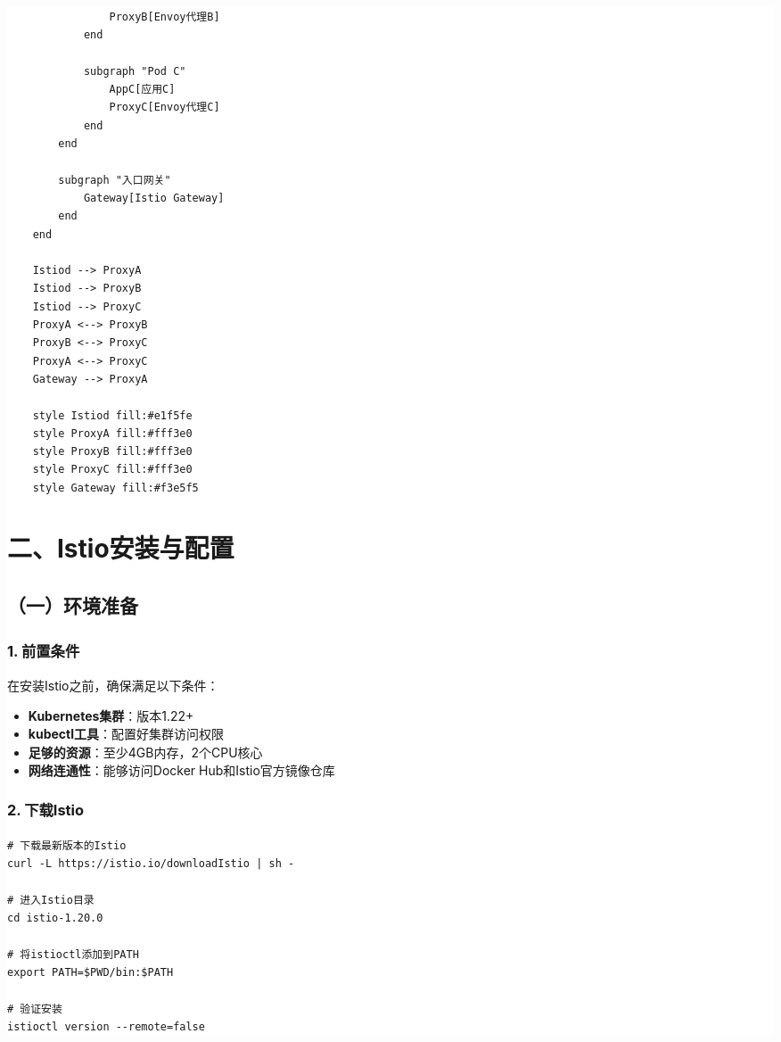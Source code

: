 ```mermaid
                ProxyB[Envoy代理B]
            end
            
            subgraph "Pod C"
                AppC[应用C]
                ProxyC[Envoy代理C]
            end
        end
        
        subgraph "入口网关"
            Gateway[Istio Gateway]
        end
    end
    
    Istiod --> ProxyA
    Istiod --> ProxyB
    Istiod --> ProxyC
    ProxyA <--> ProxyB
    ProxyB <--> ProxyC
    ProxyA <--> ProxyC
    Gateway --> ProxyA
    
    style Istiod fill:#e1f5fe
    style ProxyA fill:#fff3e0
    style ProxyB fill:#fff3e0
    style ProxyC fill:#fff3e0
    style Gateway fill:#f3e5f5
```

# 二、Istio安装与配置

## （一）环境准备

### 1. 前置条件

在安装Istio之前，确保满足以下条件：

- **Kubernetes集群**：版本1.22+
- **kubectl工具**：配置好集群访问权限
- **足够的资源**：至少4GB内存，2个CPU核心
- **网络连通性**：能够访问Docker Hub和Istio官方镜像仓库

### 2. 下载Istio

```shell
# 下载最新版本的Istio
curl -L https://istio.io/downloadIstio | sh -

# 进入Istio目录
cd istio-1.20.0

# 将istioctl添加到PATH
export PATH=$PWD/bin:$PATH

# 验证安装
istioctl version --remote=false
```
